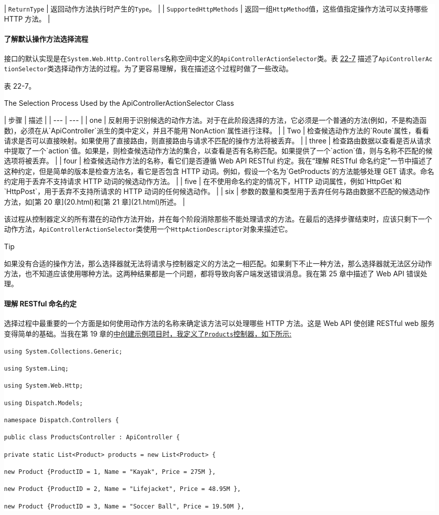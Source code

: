 | `ReturnType` | 返回动作方法执行时产生的`Type`。 |
| `SupportedHttpMethods` | 返回一组`HttpMethod`值，这些值指定操作方法可以支持哪些 HTTP 方法。 |

#### 了解默认操作方法选择流程

接口的默认实现是在`System.Web.Http.Controllers`名称空间中定义的`ApiControllerActionSelector`类。表 [22-7](#Tab7) 描述了`ApiControllerActionSelector`类选择动作方法的过程。为了更容易理解，我在描述这个过程时做了一些改动。

表 22-7。

The Selection Process Used by the ApiControllerActionSelector Class

<colgroup><col> <col></colgroup> 
| 步骤 | 描述 |
| --- | --- |
| one | 反射用于识别候选的动作方法。对于在此阶段选择的方法，它必须是一个普通的方法(例如，不是构造函数)，必须在从`ApiController`派生的类中定义，并且不能用`NonAction`属性进行注释。 |
| Two | 检查候选动作方法的`Route`属性，看看请求是否可以直接映射。如果使用了直接路由，则直接路由与请求不匹配的操作方法将被丢弃。 |
| three | 检查路由数据以查看是否从请求中提取了一个`action`值。如果是，则检查候选动作方法的集合，以查看是否有名称匹配。如果提供了一个`action`值，则与名称不匹配的候选项将被丢弃。 |
| four | 检查候选动作方法的名称，看它们是否遵循 Web API RESTful 约定。我在“理解 RESTful 命名约定”一节中描述了这种约定，但是简单的版本是检查方法名，看它是否包含 HTTP 动词。例如，假设一个名为`GetProducts`的方法能够处理 GET 请求。命名约定用于丢弃不支持请求 HTTP 动词的候选动作方法。 |
| five | 在不使用命名约定的情况下，HTTP 动词属性，例如`HttpGet`和`HttpPost`，用于丢弃不支持所请求的 HTTP 动词的任何候选动作。 |
| six | 参数的数量和类型用于丢弃任何与路由数据不匹配的候选动作方法，如[第 20 章](20.html)和[第 21 章](21.html)所述。 |

该过程从控制器定义的所有潜在的动作方法开始，并在每个阶段消除那些不能处理请求的方法。在最后的选择步骤结束时，应该只剩下一个动作方法，`ApiControllerActionSelector`类使用一个`HttpActionDescriptor`对象来描述它。

Tip

如果没有合适的操作方法，那么选择器就无法将请求与控制器定义的方法之一相匹配。如果剩下不止一种方法，那么选择器就无法区分动作方法，也不知道应该使用哪种方法。这两种结果都是一个问题，都将导致向客户端发送错误消息。我在第 25 章中描述了 Web API 错误处理。

#### 理解 RESTful 命名约定

选择过程中最重要的一个方面是如何使用动作方法的名称来确定该方法可以处理哪些 HTTP 方法。这是 Web API 使创建 RESTful web 服务变得简单的基础。当我在第 19 章的[中创建示例项目时，我定义了`Products`控制器，如下所示:](19.html)

`using System.Collections.Generic;`

`using System.Linq;`

`using System.Web.Http;`

`using Dispatch.Models;`

`namespace Dispatch.Controllers {`

`public class ProductsController : ApiController {`

`private static List<Product> products = new List<Product> {`

`new Product {ProductID = 1, Name = "Kayak", Price = 275M },`

`new Product {ProductID = 2, Name = "Lifejacket", Price = 48.95M },`

`new Product {ProductID = 3, Name = "Soccer Ball", Price = 19.50M },`
